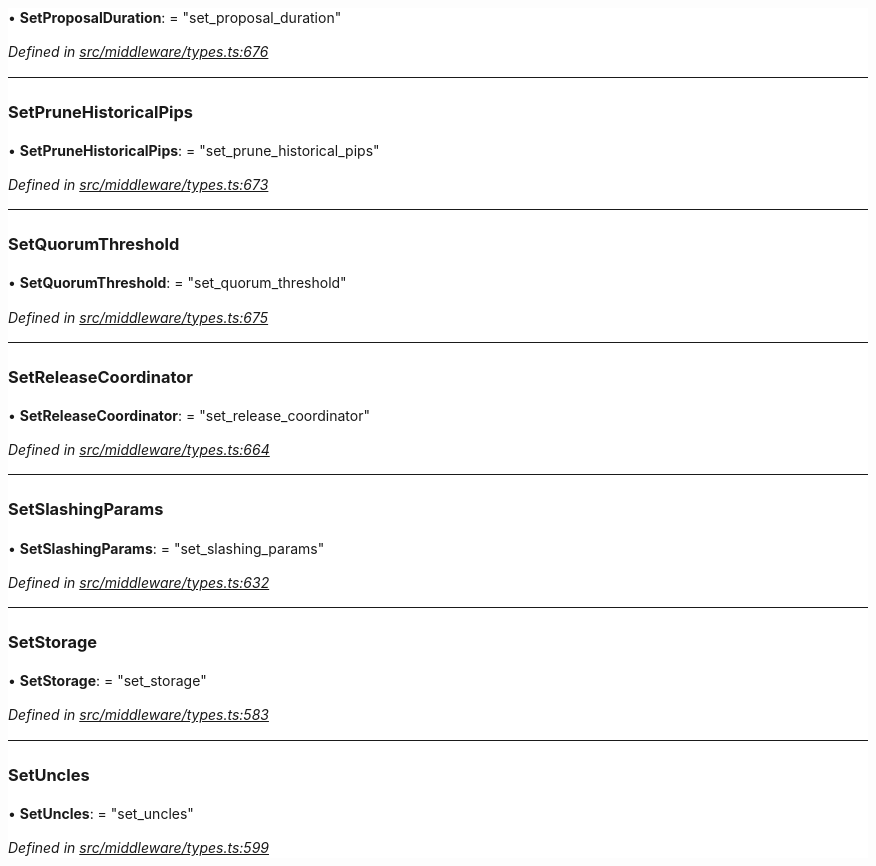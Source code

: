 • **SetProposalDuration**: = "set_proposal_duration"

*Defined in [src/middleware/types.ts:676](https://github.com/PolymathNetwork/polymesh-sdk/blob/d7c2770/src/middleware/types.ts#L676)*

___

###  SetPruneHistoricalPips

• **SetPruneHistoricalPips**: = "set_prune_historical_pips"

*Defined in [src/middleware/types.ts:673](https://github.com/PolymathNetwork/polymesh-sdk/blob/d7c2770/src/middleware/types.ts#L673)*

___

###  SetQuorumThreshold

• **SetQuorumThreshold**: = "set_quorum_threshold"

*Defined in [src/middleware/types.ts:675](https://github.com/PolymathNetwork/polymesh-sdk/blob/d7c2770/src/middleware/types.ts#L675)*

___

###  SetReleaseCoordinator

• **SetReleaseCoordinator**: = "set_release_coordinator"

*Defined in [src/middleware/types.ts:664](https://github.com/PolymathNetwork/polymesh-sdk/blob/d7c2770/src/middleware/types.ts#L664)*

___

###  SetSlashingParams

• **SetSlashingParams**: = "set_slashing_params"

*Defined in [src/middleware/types.ts:632](https://github.com/PolymathNetwork/polymesh-sdk/blob/d7c2770/src/middleware/types.ts#L632)*

___

###  SetStorage

• **SetStorage**: = "set_storage"

*Defined in [src/middleware/types.ts:583](https://github.com/PolymathNetwork/polymesh-sdk/blob/d7c2770/src/middleware/types.ts#L583)*

___

###  SetUncles

• **SetUncles**: = "set_uncles"

*Defined in [src/middleware/types.ts:599](https://github.com/PolymathNetwork/polymesh-sdk/blob/d7c2770/src/middleware/types.ts#L599)*
